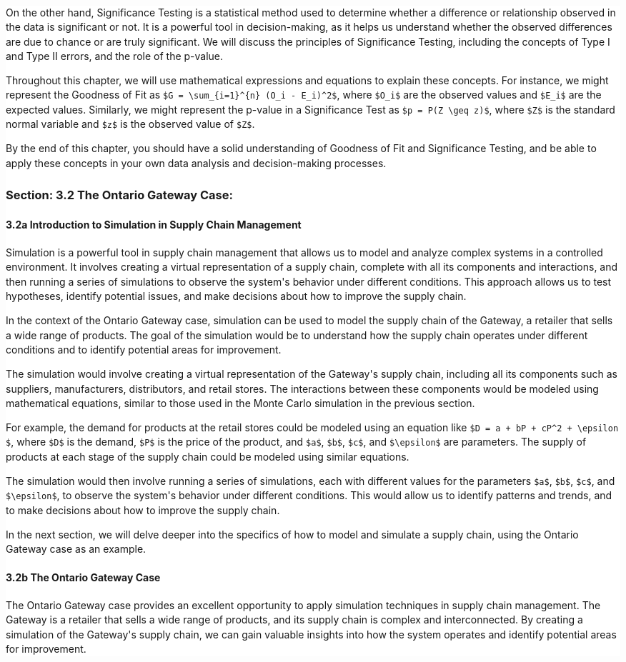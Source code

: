 On the other hand, Significance Testing is a statistical method used to determine whether a difference or relationship observed in the data is significant or not. It is a powerful tool in decision-making, as it helps us understand whether the observed differences are due to chance or are truly significant. We will discuss the principles of Significance Testing, including the concepts of Type I and Type II errors, and the role of the p-value.

Throughout this chapter, we will use mathematical expressions and equations to explain these concepts. For instance, we might represent the Goodness of Fit as `$G = \sum_{i=1}^{n} (O_i - E_i)^2$`, where `$O_i$` are the observed values and `$E_i$` are the expected values. Similarly, we might represent the p-value in a Significance Test as `$p = P(Z \geq z)$`, where `$Z$` is the standard normal variable and `$z$` is the observed value of `$Z$`.

By the end of this chapter, you should have a solid understanding of Goodness of Fit and Significance Testing, and be able to apply these concepts in your own data analysis and decision-making processes.




### Section: 3.2 The Ontario Gateway Case:

#### 3.2a Introduction to Simulation in Supply Chain Management

Simulation is a powerful tool in supply chain management that allows us to model and analyze complex systems in a controlled environment. It involves creating a virtual representation of a supply chain, complete with all its components and interactions, and then running a series of simulations to observe the system's behavior under different conditions. This approach allows us to test hypotheses, identify potential issues, and make decisions about how to improve the supply chain.

In the context of the Ontario Gateway case, simulation can be used to model the supply chain of the Gateway, a retailer that sells a wide range of products. The goal of the simulation would be to understand how the supply chain operates under different conditions and to identify potential areas for improvement.

The simulation would involve creating a virtual representation of the Gateway's supply chain, including all its components such as suppliers, manufacturers, distributors, and retail stores. The interactions between these components would be modeled using mathematical equations, similar to those used in the Monte Carlo simulation in the previous section.

For example, the demand for products at the retail stores could be modeled using an equation like `$D = a + bP + cP^2 + \epsilon$`, where `$D$` is the demand, `$P$` is the price of the product, and `$a$`, `$b$`, `$c$`, and `$\epsilon$` are parameters. The supply of products at each stage of the supply chain could be modeled using similar equations.

The simulation would then involve running a series of simulations, each with different values for the parameters `$a$`, `$b$`, `$c$`, and `$\epsilon$`, to observe the system's behavior under different conditions. This would allow us to identify patterns and trends, and to make decisions about how to improve the supply chain.

In the next section, we will delve deeper into the specifics of how to model and simulate a supply chain, using the Ontario Gateway case as an example.

#### 3.2b The Ontario Gateway Case

The Ontario Gateway case provides an excellent opportunity to apply simulation techniques in supply chain management. The Gateway is a retailer that sells a wide range of products, and its supply chain is complex and interconnected. By creating a simulation of the Gateway's supply chain, we can gain valuable insights into how the system operates and identify potential areas for improvement.
